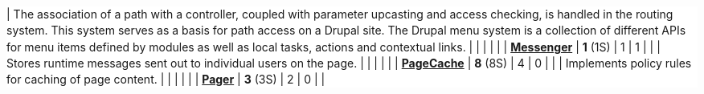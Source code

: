 | The association of a path with a controller, coupled with parameter upcasting and access checking, is handled in the routing system. This system serves as a basis for path access on a Drupal site. The Drupal menu system is a collection of different APIs for menu items defined by modules as well as local tasks, actions and contextual links.                                                                                                                                                                                                                                  |                             |            |                                                                                                                             |                                                                                                                                                                                                                                         |
| [**Messenger**](https://git.drupalcode.org/project/drupal/-/tree/9.3.x/core/lib/Drupal/Core/Messenger)                                                                                                                                                                                                                                                                                                                                                                                                                                                                                 | **1** (1S)                  | 1          | 1                                                                                                                           |                                                                                                                                                                                                                                         |
| Stores runtime messages sent out to individual users on the page.                                                                                                                                                                                                                                                                                                                                                                                                                                                                                                                      |                             |            |                                                                                                                             |                                                                                                                                                                                                                                         |
| [**PageCache**](https://git.drupalcode.org/project/drupal/-/tree/9.3.x/core/lib/Drupal/Core/PageCache)                                                                                                                                                                                                                                                                                                                                                                                                                                                                                 | **8** (8S)                  | 4          | 0                                                                                                                           |                                                                                                                                                                                                                                         |
| Implements policy rules for caching of page content.                                                                                                                                                                                                                                                                                                                                                                                                                                                                                                                                   |                             |            |                                                                                                                             |                                                                                                                                                                                                                                         |
| [**Pager**](https://git.drupalcode.org/project/drupal/-/tree/9.3.x/core/lib/Drupal/Core/Pager)                                                                                                                                                                                                                                                                                                                                                                                                                                                                                         | **3** (3S)                  | 2          | 0                                                                                                                           |                                                                                                                                                                                                                                         |